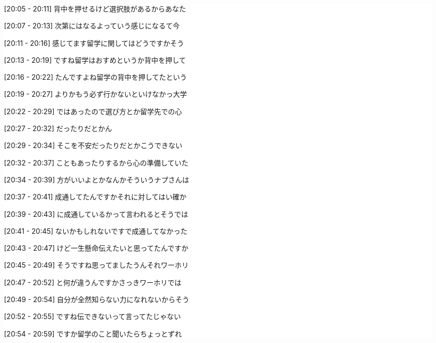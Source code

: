 [20:05 - 20:11]
背中を押せるけど選択肢があるからあなた

[20:07 - 20:13]
次第にはなるよっていう感じになるて今

[20:11 - 20:16]
感じてます留学に関してはどうですかそう

[20:13 - 20:19]
ですね留学はおすめというか背中を押して

[20:16 - 20:22]
たんですよね留学の背中を押してたという

[20:19 - 20:27]
よりかもう必ず行かないといけなかっ大学

[20:22 - 20:29]
ではあったので選び方とか留学先での心

[20:27 - 20:32]
だったりだとかん

[20:29 - 20:34]
そこを不安だったりだとかこうできない

[20:32 - 20:37]
こともあったりするから心の準備していた

[20:34 - 20:39]
方がいいよとかなんかそういうナプさんは

[20:37 - 20:41]
成通してたんですかそれに対してはい確か

[20:39 - 20:43]
に成通しているかって言われるとそうでは

[20:41 - 20:45]
ないかもしれないですで成通してなかった

[20:43 - 20:47]
けど一生懸命伝えたいと思ってたんですか

[20:45 - 20:49]
そうですね思ってましたうんそれワーホリ

[20:47 - 20:52]
と何が違うんですかさっきワーホリでは

[20:49 - 20:54]
自分が全然知らない力になれないからそう

[20:52 - 20:55]
ですね伝できないって言ってたじゃない

[20:54 - 20:59]
ですか留学のこと聞いたらちょっとずれ

